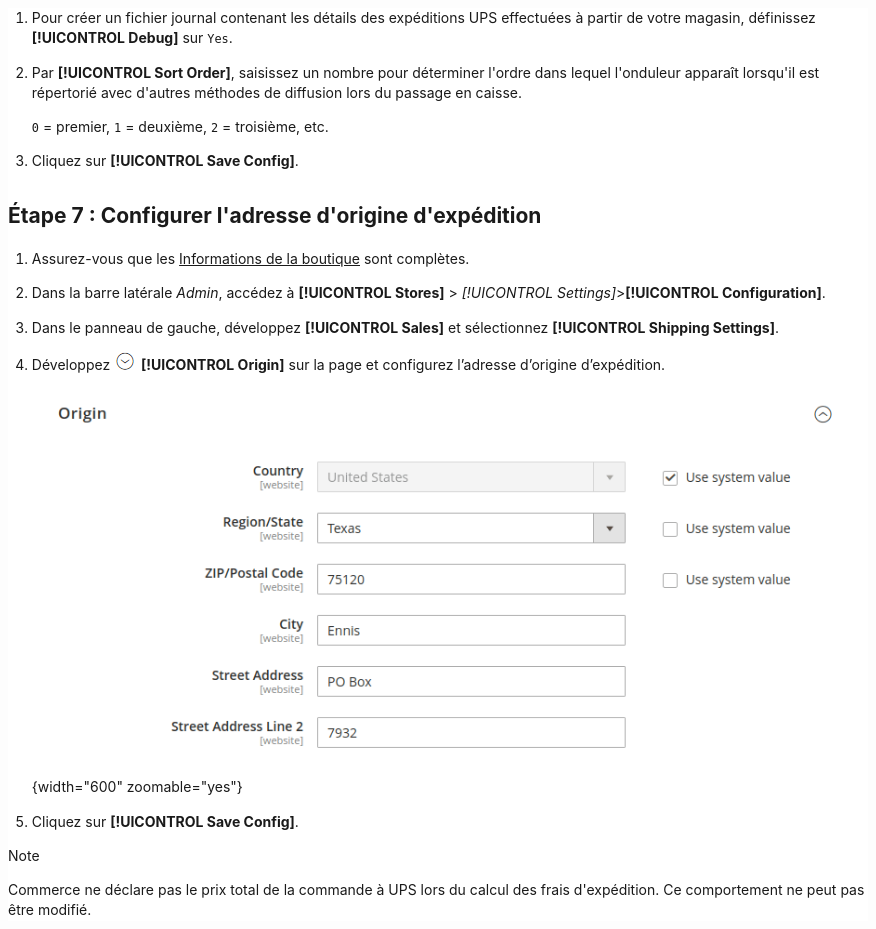 1. Pour créer un fichier journal contenant les détails des expéditions UPS effectuées à partir de votre magasin, définissez **[!UICONTROL Debug]** sur `Yes`.

1. Par **[!UICONTROL Sort Order]**, saisissez un nombre pour déterminer l&#39;ordre dans lequel l&#39;onduleur apparaît lorsqu&#39;il est répertorié avec d&#39;autres méthodes de diffusion lors du passage en caisse.

   `0` = premier, `1` = deuxième, `2` = troisième, etc.

1. Cliquez sur **[!UICONTROL Save Config]**.

## Étape 7 : Configurer l&#39;adresse d&#39;origine d&#39;expédition

1. Assurez-vous que les [Informations de la boutique](../getting-started/store-details.md#store-information) sont complètes.

1. Dans la barre latérale _Admin_, accédez à **[!UICONTROL Stores]** > _[!UICONTROL Settings]_>**[!UICONTROL Configuration]**.

1. Dans le panneau de gauche, développez **[!UICONTROL Sales]** et sélectionnez **[!UICONTROL Shipping Settings]**.

1. Développez ![Sélecteur d’extension](../assets/icon-display-expand.png) **[!UICONTROL Origin]** sur la page et configurez l’adresse d’origine d’expédition.

   ![Configuration des ventes - Options d’adresse d’origine d’expédition](./assets/shipping-origin.png){width="600" zoomable="yes"}

1. Cliquez sur **[!UICONTROL Save Config]**.

>[!NOTE]
>
>Commerce ne déclare pas le prix total de la commande à UPS lors du calcul des frais d&#39;expédition. Ce comportement ne peut pas être modifié.
